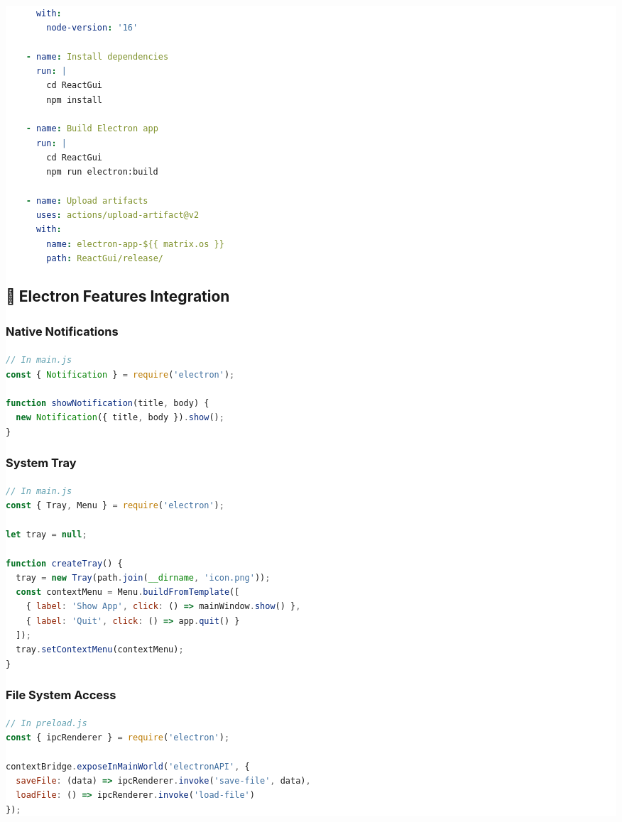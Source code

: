 ```yaml
      with:
        node-version: '16'
    
    - name: Install dependencies
      run: |
        cd ReactGui
        npm install
    
    - name: Build Electron app
      run: |
        cd ReactGui
        npm run electron:build
    
    - name: Upload artifacts
      uses: actions/upload-artifact@v2
      with:
        name: electron-app-${{ matrix.os }}
        path: ReactGui/release/
```

## 📱 Electron Features Integration

### **Native Notifications**
```javascript
// In main.js
const { Notification } = require('electron');

function showNotification(title, body) {
  new Notification({ title, body }).show();
}
```

### **System Tray**
```javascript
// In main.js
const { Tray, Menu } = require('electron');

let tray = null;

function createTray() {
  tray = new Tray(path.join(__dirname, 'icon.png'));
  const contextMenu = Menu.buildFromTemplate([
    { label: 'Show App', click: () => mainWindow.show() },
    { label: 'Quit', click: () => app.quit() }
  ]);
  tray.setContextMenu(contextMenu);
}
```

### **File System Access**
```javascript
// In preload.js
const { ipcRenderer } = require('electron');

contextBridge.exposeInMainWorld('electronAPI', {
  saveFile: (data) => ipcRenderer.invoke('save-file', data),
  loadFile: () => ipcRenderer.invoke('load-file')
});
```
